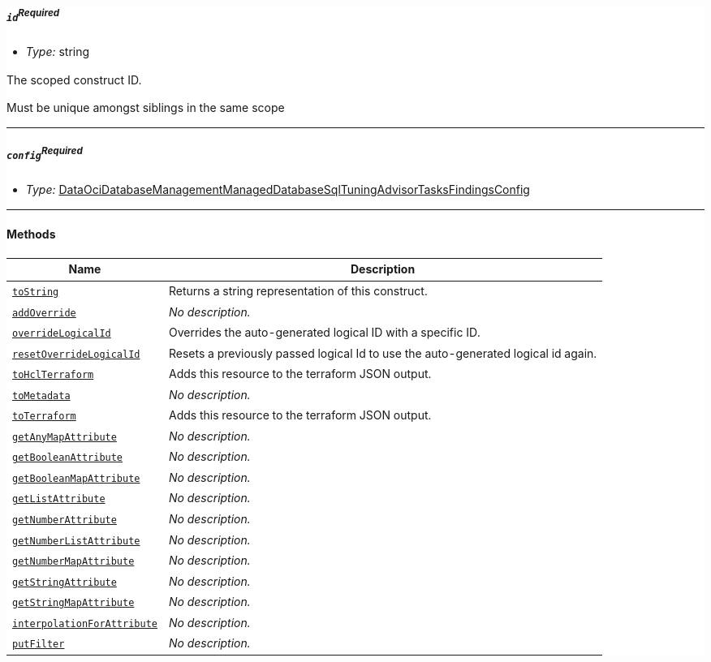 
##### `id`<sup>Required</sup> <a name="id" id="rhizo-co-terraform-provider-oci.dataOciDatabaseManagementManagedDatabaseSqlTuningAdvisorTasksFindings.DataOciDatabaseManagementManagedDatabaseSqlTuningAdvisorTasksFindings.Initializer.parameter.id"></a>

- *Type:* string

The scoped construct ID.

Must be unique amongst siblings in the same scope

---

##### `config`<sup>Required</sup> <a name="config" id="rhizo-co-terraform-provider-oci.dataOciDatabaseManagementManagedDatabaseSqlTuningAdvisorTasksFindings.DataOciDatabaseManagementManagedDatabaseSqlTuningAdvisorTasksFindings.Initializer.parameter.config"></a>

- *Type:* <a href="#rhizo-co-terraform-provider-oci.dataOciDatabaseManagementManagedDatabaseSqlTuningAdvisorTasksFindings.DataOciDatabaseManagementManagedDatabaseSqlTuningAdvisorTasksFindingsConfig">DataOciDatabaseManagementManagedDatabaseSqlTuningAdvisorTasksFindingsConfig</a>

---

#### Methods <a name="Methods" id="Methods"></a>

| **Name** | **Description** |
| --- | --- |
| <code><a href="#rhizo-co-terraform-provider-oci.dataOciDatabaseManagementManagedDatabaseSqlTuningAdvisorTasksFindings.DataOciDatabaseManagementManagedDatabaseSqlTuningAdvisorTasksFindings.toString">toString</a></code> | Returns a string representation of this construct. |
| <code><a href="#rhizo-co-terraform-provider-oci.dataOciDatabaseManagementManagedDatabaseSqlTuningAdvisorTasksFindings.DataOciDatabaseManagementManagedDatabaseSqlTuningAdvisorTasksFindings.addOverride">addOverride</a></code> | *No description.* |
| <code><a href="#rhizo-co-terraform-provider-oci.dataOciDatabaseManagementManagedDatabaseSqlTuningAdvisorTasksFindings.DataOciDatabaseManagementManagedDatabaseSqlTuningAdvisorTasksFindings.overrideLogicalId">overrideLogicalId</a></code> | Overrides the auto-generated logical ID with a specific ID. |
| <code><a href="#rhizo-co-terraform-provider-oci.dataOciDatabaseManagementManagedDatabaseSqlTuningAdvisorTasksFindings.DataOciDatabaseManagementManagedDatabaseSqlTuningAdvisorTasksFindings.resetOverrideLogicalId">resetOverrideLogicalId</a></code> | Resets a previously passed logical Id to use the auto-generated logical id again. |
| <code><a href="#rhizo-co-terraform-provider-oci.dataOciDatabaseManagementManagedDatabaseSqlTuningAdvisorTasksFindings.DataOciDatabaseManagementManagedDatabaseSqlTuningAdvisorTasksFindings.toHclTerraform">toHclTerraform</a></code> | Adds this resource to the terraform JSON output. |
| <code><a href="#rhizo-co-terraform-provider-oci.dataOciDatabaseManagementManagedDatabaseSqlTuningAdvisorTasksFindings.DataOciDatabaseManagementManagedDatabaseSqlTuningAdvisorTasksFindings.toMetadata">toMetadata</a></code> | *No description.* |
| <code><a href="#rhizo-co-terraform-provider-oci.dataOciDatabaseManagementManagedDatabaseSqlTuningAdvisorTasksFindings.DataOciDatabaseManagementManagedDatabaseSqlTuningAdvisorTasksFindings.toTerraform">toTerraform</a></code> | Adds this resource to the terraform JSON output. |
| <code><a href="#rhizo-co-terraform-provider-oci.dataOciDatabaseManagementManagedDatabaseSqlTuningAdvisorTasksFindings.DataOciDatabaseManagementManagedDatabaseSqlTuningAdvisorTasksFindings.getAnyMapAttribute">getAnyMapAttribute</a></code> | *No description.* |
| <code><a href="#rhizo-co-terraform-provider-oci.dataOciDatabaseManagementManagedDatabaseSqlTuningAdvisorTasksFindings.DataOciDatabaseManagementManagedDatabaseSqlTuningAdvisorTasksFindings.getBooleanAttribute">getBooleanAttribute</a></code> | *No description.* |
| <code><a href="#rhizo-co-terraform-provider-oci.dataOciDatabaseManagementManagedDatabaseSqlTuningAdvisorTasksFindings.DataOciDatabaseManagementManagedDatabaseSqlTuningAdvisorTasksFindings.getBooleanMapAttribute">getBooleanMapAttribute</a></code> | *No description.* |
| <code><a href="#rhizo-co-terraform-provider-oci.dataOciDatabaseManagementManagedDatabaseSqlTuningAdvisorTasksFindings.DataOciDatabaseManagementManagedDatabaseSqlTuningAdvisorTasksFindings.getListAttribute">getListAttribute</a></code> | *No description.* |
| <code><a href="#rhizo-co-terraform-provider-oci.dataOciDatabaseManagementManagedDatabaseSqlTuningAdvisorTasksFindings.DataOciDatabaseManagementManagedDatabaseSqlTuningAdvisorTasksFindings.getNumberAttribute">getNumberAttribute</a></code> | *No description.* |
| <code><a href="#rhizo-co-terraform-provider-oci.dataOciDatabaseManagementManagedDatabaseSqlTuningAdvisorTasksFindings.DataOciDatabaseManagementManagedDatabaseSqlTuningAdvisorTasksFindings.getNumberListAttribute">getNumberListAttribute</a></code> | *No description.* |
| <code><a href="#rhizo-co-terraform-provider-oci.dataOciDatabaseManagementManagedDatabaseSqlTuningAdvisorTasksFindings.DataOciDatabaseManagementManagedDatabaseSqlTuningAdvisorTasksFindings.getNumberMapAttribute">getNumberMapAttribute</a></code> | *No description.* |
| <code><a href="#rhizo-co-terraform-provider-oci.dataOciDatabaseManagementManagedDatabaseSqlTuningAdvisorTasksFindings.DataOciDatabaseManagementManagedDatabaseSqlTuningAdvisorTasksFindings.getStringAttribute">getStringAttribute</a></code> | *No description.* |
| <code><a href="#rhizo-co-terraform-provider-oci.dataOciDatabaseManagementManagedDatabaseSqlTuningAdvisorTasksFindings.DataOciDatabaseManagementManagedDatabaseSqlTuningAdvisorTasksFindings.getStringMapAttribute">getStringMapAttribute</a></code> | *No description.* |
| <code><a href="#rhizo-co-terraform-provider-oci.dataOciDatabaseManagementManagedDatabaseSqlTuningAdvisorTasksFindings.DataOciDatabaseManagementManagedDatabaseSqlTuningAdvisorTasksFindings.interpolationForAttribute">interpolationForAttribute</a></code> | *No description.* |
| <code><a href="#rhizo-co-terraform-provider-oci.dataOciDatabaseManagementManagedDatabaseSqlTuningAdvisorTasksFindings.DataOciDatabaseManagementManagedDatabaseSqlTuningAdvisorTasksFindings.putFilter">putFilter</a></code> | *No description.* |
